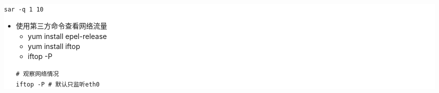   ```
  sar -q 1 10
  ```
  * 使用第三方命令查看网络流量
    * yum install epel-release
    * yum install iftop
    * iftop -P
     ```
     # 观察网络情况
     iftop -P # 默认只监听eth0
     ```
